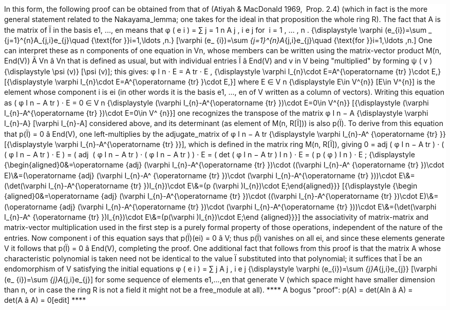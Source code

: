 In this form, the following proof can be obtained from that of (Atiyah &
MacDonald 1969, Prop. 2.4) (which in fact is the more general statement related
to the Nakayama_lemma; one takes for the ideal in that proposition the whole
ring R). The fact that A is the matrix of Ï in the basis e1, ..., en means
that
         &#x03C6; (  e  i   ) =  &#x2211;  j = 1   n    A  j , i    e  j
      for&#xA0;  i = 1 , &#x2026; , n .   {\displaystyle \varphi (e_{i})=\sum _
      {j=1}^{n}A_{j,i}e_{j}\quad {\text{for }}i=1,\ldots ,n.}  [\varphi (e_
      {i})=\sum _{j=1}^{n}A_{j,i}e_{j}\quad {\text{for }}i=1,\ldots ,n.]
One can interpret these as n components of one equation in Vn, whose members
can be written using the matrix-vector product M(n, End(V)) Ã Vn â Vn that
is defined as usual, but with individual entries Ï â End(V) and v in V being
"multiplied" by forming     &#x03C8; ( v )   {\displaystyle \psi (v)}  [\psi
(v)]; this gives:
         &#x03C6;  I  n   &#x22C5; E =  A  tr   &#x22C5; E ,   {\displaystyle
      \varphi I_{n}\cdot E=A^{\operatorname {tr} }\cdot E,}  [{\displaystyle
      \varphi I_{n}\cdot E=A^{\operatorname {tr} }\cdot E,}]
where     E &#x2208;  V  n     {\displaystyle E\in V^{n}}  [E\in V^{n}] is the
element whose component i is ei (in other words it is the basis e1, ..., en of
V written as a column of vectors). Writing this equation as
         ( &#x03C6;  I  n   &#x2212;  A  tr   ) &#x22C5; E = 0 &#x2208;  V  n
      {\displaystyle (\varphi I_{n}-A^{\operatorname {tr} })\cdot E=0\in V^{n}}
      [{\displaystyle (\varphi I_{n}-A^{\operatorname {tr} })\cdot E=0\in V^
      {n}}]
one recognizes the transpose of the matrix     &#x03C6;  I  n   &#x2212; A
{\displaystyle \varphi I_{n}-A}  [\varphi I_{n}-A] considered above, and its
determinant (as element of M(n, R[Ï])) is also p(Ï). To derive from this
equation that p(Ï) = 0 â End(V), one left-multiplies by the adjugate_matrix
of     &#x03C6;  I  n   &#x2212;  A  tr     {\displaystyle \varphi I_{n}-A^
{\operatorname {tr} }}  [{\displaystyle \varphi I_{n}-A^{\operatorname {tr}
}}], which is defined in the matrix ring M(n, R[Ï]), giving
             0    = adj &#x2061; ( &#x03C6;  I  n   &#x2212;  A  tr   )
      &#x22C5; ( ( &#x03C6;  I  n   &#x2212;  A  tr   ) &#x22C5; E )       =
      ( adj &#x2061; ( &#x03C6;  I  n   &#x2212;  A  tr   ) &#x22C5; ( &#x03C6;
      I  n   &#x2212;  A  tr   ) ) &#x22C5; E       = ( det ( &#x03C6;  I  n
      &#x2212;  A  tr   )  I  n   ) &#x22C5; E       = ( p ( &#x03C6; )  I  n
      ) &#x22C5; E ;       {\displaystyle {\begin{aligned}0&=\operatorname
      {adj} (\varphi I_{n}-A^{\operatorname {tr} })\cdot ((\varphi I_{n}-A^
      {\operatorname {tr} })\cdot E)\\&=(\operatorname {adj} (\varphi I_{n}-A^
      {\operatorname {tr} })\cdot (\varphi I_{n}-A^{\operatorname {tr} }))\cdot
      E\\&=(\det(\varphi I_{n}-A^{\operatorname {tr} })I_{n})\cdot E\\&=(p
      (\varphi )I_{n})\cdot E;\end{aligned}}}  [{\displaystyle {\begin
      {aligned}0&=\operatorname {adj} (\varphi I_{n}-A^{\operatorname {tr}
      })\cdot ((\varphi I_{n}-A^{\operatorname {tr} })\cdot E)\\&=
      (\operatorname {adj} (\varphi I_{n}-A^{\operatorname {tr} })\cdot
      (\varphi I_{n}-A^{\operatorname {tr} }))\cdot E\\&=(\det(\varphi I_{n}-A^
      {\operatorname {tr} })I_{n})\cdot E\\&=(p(\varphi )I_{n})\cdot E;\end
      {aligned}}}]
the associativity of matrix-matrix and matrix-vector multiplication used in the
first step is a purely formal property of those operations, independent of the
nature of the entries. Now component i of this equation says that p(Ï)(ei) = 0
â V; thus p(Ï) vanishes on all ei, and since these elements generate V it
follows that p(Ï) = 0 â End(V), completing the proof.
One additional fact that follows from this proof is that the matrix A whose
characteristic polynomial is taken need not be identical to the value Ï
substituted into that polynomial; it suffices that Ï be an endomorphism of V
satisfying the initial equations
         &#x03C6; (  e  i   ) =  &#x2211;  j    A  j , i    e  j
      {\displaystyle \varphi (e_{i})=\sum _{j}A_{j,i}e_{j}}  [\varphi (e_
      {i})=\sum _{j}A_{j,i}e_{j}]
for some sequence of elements e1,...,en that generate V (which space might have
smaller dimension than n, or in case the ring R is not a field it might not be
a free_module at all).
**** A bogus "proof": p(A) = det(AIn â A) = det(A â A) = 0[edit] ****
